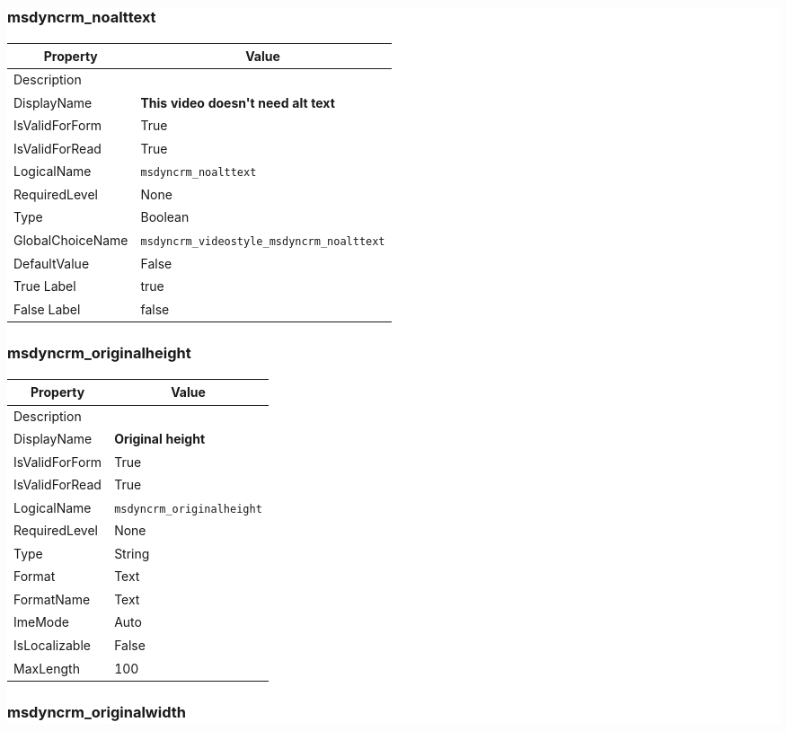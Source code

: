 ### <a name="BKMK_msdyncrm_noalttext"></a> msdyncrm_noalttext

|Property|Value|
|---|---|
|Description||
|DisplayName|**This video doesn't need alt text**|
|IsValidForForm|True|
|IsValidForRead|True|
|LogicalName|`msdyncrm_noalttext`|
|RequiredLevel|None|
|Type|Boolean|
|GlobalChoiceName|`msdyncrm_videostyle_msdyncrm_noalttext`|
|DefaultValue|False|
|True Label|true|
|False Label|false|

### <a name="BKMK_msdyncrm_originalheight"></a> msdyncrm_originalheight

|Property|Value|
|---|---|
|Description||
|DisplayName|**Original height**|
|IsValidForForm|True|
|IsValidForRead|True|
|LogicalName|`msdyncrm_originalheight`|
|RequiredLevel|None|
|Type|String|
|Format|Text|
|FormatName|Text|
|ImeMode|Auto|
|IsLocalizable|False|
|MaxLength|100|

### <a name="BKMK_msdyncrm_originalwidth"></a> msdyncrm_originalwidth
